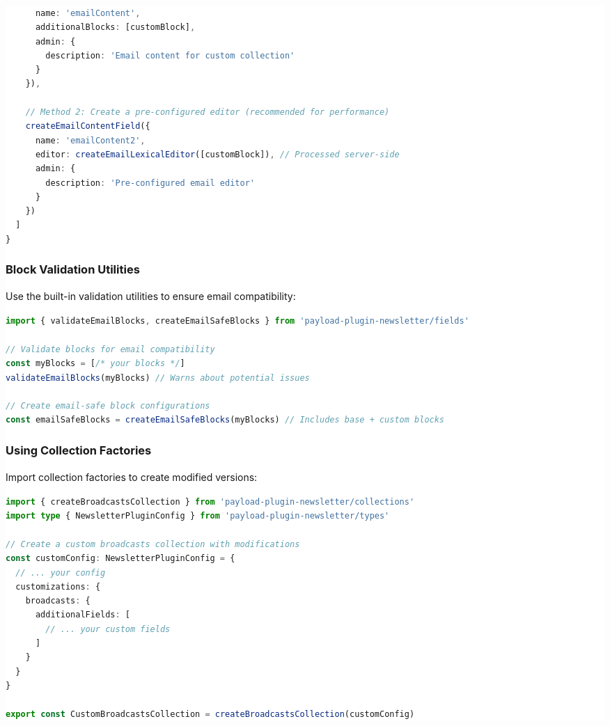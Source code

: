 ```typescript
      name: 'emailContent',
      additionalBlocks: [customBlock],
      admin: {
        description: 'Email content for custom collection'
      }
    }),
    
    // Method 2: Create a pre-configured editor (recommended for performance)
    createEmailContentField({
      name: 'emailContent2',
      editor: createEmailLexicalEditor([customBlock]), // Processed server-side
      admin: {
        description: 'Pre-configured email editor'
      }
    })
  ]
}
```

### Block Validation Utilities

Use the built-in validation utilities to ensure email compatibility:

```typescript
import { validateEmailBlocks, createEmailSafeBlocks } from 'payload-plugin-newsletter/fields'

// Validate blocks for email compatibility
const myBlocks = [/* your blocks */]
validateEmailBlocks(myBlocks) // Warns about potential issues

// Create email-safe block configurations
const emailSafeBlocks = createEmailSafeBlocks(myBlocks) // Includes base + custom blocks
```

### Using Collection Factories

Import collection factories to create modified versions:

```typescript
import { createBroadcastsCollection } from 'payload-plugin-newsletter/collections'
import type { NewsletterPluginConfig } from 'payload-plugin-newsletter/types'

// Create a custom broadcasts collection with modifications
const customConfig: NewsletterPluginConfig = {
  // ... your config
  customizations: {
    broadcasts: {
      additionalFields: [
        // ... your custom fields
      ]
    }
  }
}

export const CustomBroadcastsCollection = createBroadcastsCollection(customConfig)
```
